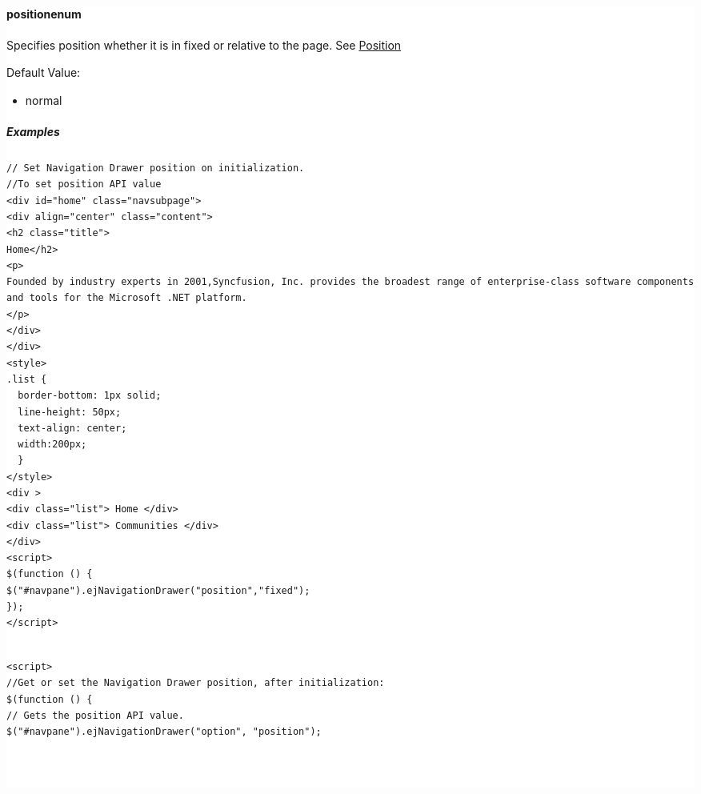 




#### position<span class="type-signature type enum">enum</span>








Specifies position whether it is in fixed or relative to the page. See <a href="global.html#Position">Position</a>




Default Value:






* normal








##### Examples

<pre class="prettyprint">
<code>// Set Navigation Drawer position on initialization. 
//To set position API value 
&lt;div id="home" class="navsubpage"&gt;
&lt;div align="center" class="content"&gt;
&lt;h2 class="title"&gt;
Home&lt;/h2&gt;
&lt;p&gt;
Founded by industry experts in 2001,Syncfusion, Inc. provides the broadest range of enterprise-class software components and tools for the Microsoft .NET platform.
&lt;/p&gt;
&lt;/div&gt;
&lt;/div&gt;
&lt;style&gt;
.list {
  border-bottom: 1px solid;
  line-height: 50px;
  text-align: center;
  width:200px;
  }
&lt;/style&gt;
&lt;div &gt;
&lt;div class="list"&gt; Home &lt;/div&gt;
&lt;div class="list"&gt; Communities &lt;/div&gt;
&lt;/div&gt;
&lt;script&gt;
$(function () {
$("#navpane").ejNavigationDrawer("position","fixed");   
});
&lt;/script&gt;</code>
</pre>
<pre class="prettyprint">
<code> 
&lt;script&gt;
//Get or set the Navigation Drawer position, after initialization:
$(function () {
// Gets the position API value.         
$("#navpane").ejNavigationDrawer("option", "position"); 